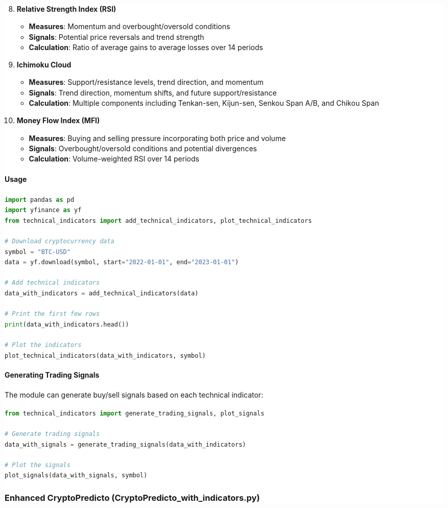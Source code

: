 8. **Relative Strength Index (RSI)**
   - **Measures**: Momentum and overbought/oversold conditions
   - **Signals**: Potential price reversals and trend strength
   - **Calculation**: Ratio of average gains to average losses over 14 periods

9. **Ichimoku Cloud**
   - **Measures**: Support/resistance levels, trend direction, and momentum
   - **Signals**: Trend direction, momentum shifts, and future support/resistance
   - **Calculation**: Multiple components including Tenkan-sen, Kijun-sen, Senkou Span A/B, and Chikou Span

10. **Money Flow Index (MFI)**
    - **Measures**: Buying and selling pressure incorporating both price and volume
    - **Signals**: Overbought/oversold conditions and potential divergences
    - **Calculation**: Volume-weighted RSI over 14 periods

#### Usage

```python
import pandas as pd
import yfinance as yf
from technical_indicators import add_technical_indicators, plot_technical_indicators

# Download cryptocurrency data
symbol = "BTC-USD"
data = yf.download(symbol, start="2022-01-01", end="2023-01-01")

# Add technical indicators
data_with_indicators = add_technical_indicators(data)

# Print the first few rows
print(data_with_indicators.head())

# Plot the indicators
plot_technical_indicators(data_with_indicators, symbol)
```

#### Generating Trading Signals

The module can generate buy/sell signals based on each technical indicator:

```python
from technical_indicators import generate_trading_signals, plot_signals

# Generate trading signals
data_with_signals = generate_trading_signals(data_with_indicators)

# Plot the signals
plot_signals(data_with_signals, symbol)
```

### Enhanced CryptoPredicto (CryptoPredicto_with_indicators.py)
